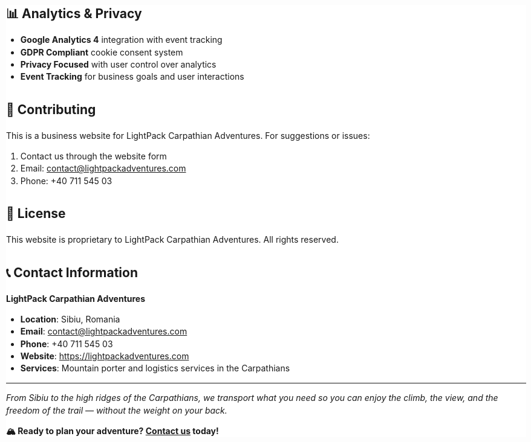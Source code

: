 ## 📊 Analytics & Privacy

- **Google Analytics 4** integration with event tracking
- **GDPR Compliant** cookie consent system
- **Privacy Focused** with user control over analytics
- **Event Tracking** for business goals and user interactions

## 🤝 Contributing

This is a business website for LightPack Carpathian Adventures. For suggestions or issues:

1. Contact us through the website form
2. Email: contact@lightpackadventures.com
3. Phone: +40 711 545 03

## 📄 License

This website is proprietary to LightPack Carpathian Adventures. All rights reserved.

## 📞 Contact Information

**LightPack Carpathian Adventures**
- **Location**: Sibiu, Romania
- **Email**: contact@lightpackadventures.com
- **Phone**: +40 711 545 03
- **Website**: https://lightpackadventures.com
- **Services**: Mountain porter and logistics services in the Carpathians

---

*From Sibiu to the high ridges of the Carpathians, we transport what you need so you can enjoy the climb, the view, and the freedom of the trail — without the weight on your back.*

**🏔️ Ready to plan your adventure? [Contact us](https://lightpackadventures.com#contact) today!**